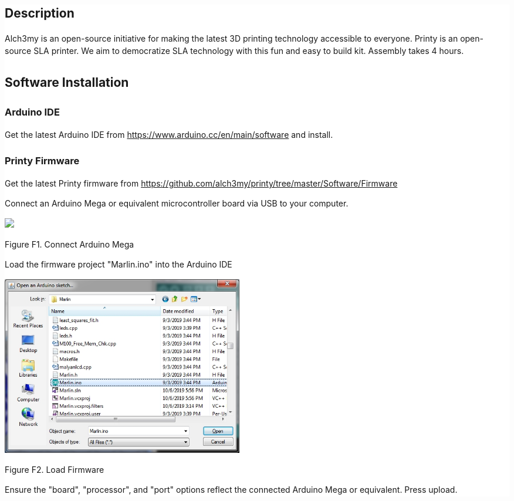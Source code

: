 ## Description
Alch3my is an open-source initiative for making the latest 3D printing technology accessible to everyone. Printy is an open-source SLA printer. We aim to democratize SLA technology with this fun and easy to build kit. Assembly takes 4 hours.

## Software Installation
### Arduino IDE
Get the latest Arduino IDE from https://www.arduino.cc/en/main/software and install.

### Printy Firmware
Get the latest Printy firmware from https://github.com/alch3my/printy/tree/master/Software/Firmware

Connect an Arduino Mega or equivalent microcontroller board via USB to your computer.

<img src="https://github.com/alch3my/printy/raw/master/Software/Instructions/Images/F1.jpg" width="400" />

Figure F1. Connect Arduino Mega

Load the firmware project "Marlin.ino" into the Arduino IDE

<img src="https://github.com/alch3my/printy/raw/master/Software/Instructions/Images/F2.jpg" width="400" />

Figure F2. Load Firmware

Ensure the "board", "processor", and "port" options reflect the connected Arduino Mega or equivalent. Press upload.
